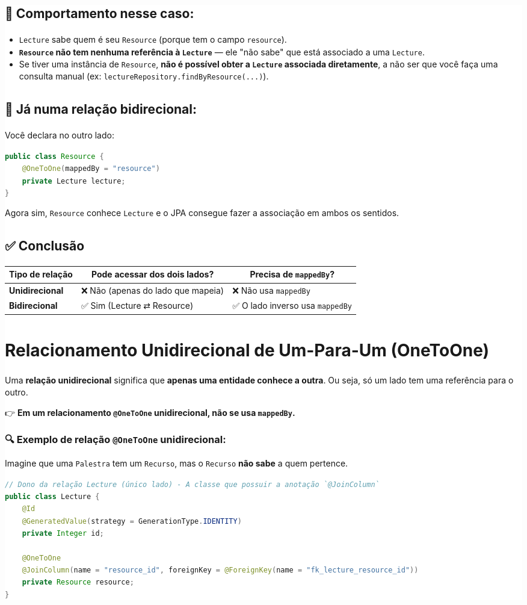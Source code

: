 

## 🧭 Comportamento nesse caso:

* `Lecture` sabe quem é seu `Resource` (porque tem o campo `resource`).
* **`Resource` não tem nenhuma referência à `Lecture`** — ele "não sabe" que está associado a uma `Lecture`.
* Se tiver uma instância de `Resource`, **não é possível obter a `Lecture` associada diretamente**, a não ser que você faça uma consulta manual (ex: `lectureRepository.findByResource(...)`).



## 🔁 Já numa relação **bidirecional**:

Você declara no outro lado:

```java
public class Resource {
    @OneToOne(mappedBy = "resource")
    private Lecture lecture;
}
```

Agora sim, `Resource` conhece `Lecture` e o JPA consegue fazer a associação em ambos os sentidos.



## ✅ Conclusão

| Tipo de relação   | Pode acessar dos dois lados?      | Precisa de `mappedBy`?          |
| ----------------- | --------------------------------- | ------------------------------- |
| **Unidirecional** | ❌ Não (apenas do lado que mapeia) | ❌ Não usa `mappedBy`            |
| **Bidirecional**  | ✅ Sim (Lecture ⇄ Resource)        | ✅ O lado inverso usa `mappedBy` |



# Relacionamento Unidirecional de Um-Para-Um (OneToOne)

Uma **relação unidirecional** significa que **apenas uma entidade conhece a outra**.
Ou seja, só um lado tem uma referência para o outro.

👉 **Em um relacionamento `@OneToOne` unidirecional, não se usa `mappedBy`.**



### 🔍 Exemplo de relação `@OneToOne` unidirecional:

Imagine que uma `Palestra` tem um `Recurso`, mas o `Recurso` **não sabe** a quem pertence.

```java
// Dono da relação Lecture (único lado) - A classe que possuir a anotação `@JoinColumn`
public class Lecture {
    @Id
    @GeneratedValue(strategy = GenerationType.IDENTITY)
    private Integer id;

    @OneToOne
    @JoinColumn(name = "resource_id", foreignKey = @ForeignKey(name = "fk_lecture_resource_id"))
    private Resource resource;
}
```
